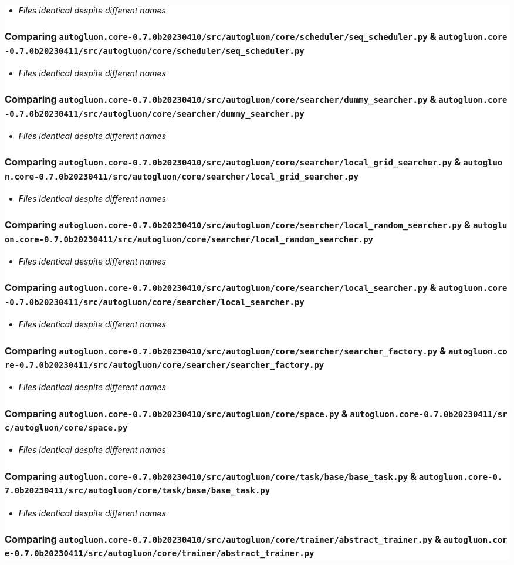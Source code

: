  * *Files identical despite different names*

### Comparing `autogluon.core-0.7.0b20230410/src/autogluon/core/scheduler/seq_scheduler.py` & `autogluon.core-0.7.0b20230411/src/autogluon/core/scheduler/seq_scheduler.py`

 * *Files identical despite different names*

### Comparing `autogluon.core-0.7.0b20230410/src/autogluon/core/searcher/dummy_searcher.py` & `autogluon.core-0.7.0b20230411/src/autogluon/core/searcher/dummy_searcher.py`

 * *Files identical despite different names*

### Comparing `autogluon.core-0.7.0b20230410/src/autogluon/core/searcher/local_grid_searcher.py` & `autogluon.core-0.7.0b20230411/src/autogluon/core/searcher/local_grid_searcher.py`

 * *Files identical despite different names*

### Comparing `autogluon.core-0.7.0b20230410/src/autogluon/core/searcher/local_random_searcher.py` & `autogluon.core-0.7.0b20230411/src/autogluon/core/searcher/local_random_searcher.py`

 * *Files identical despite different names*

### Comparing `autogluon.core-0.7.0b20230410/src/autogluon/core/searcher/local_searcher.py` & `autogluon.core-0.7.0b20230411/src/autogluon/core/searcher/local_searcher.py`

 * *Files identical despite different names*

### Comparing `autogluon.core-0.7.0b20230410/src/autogluon/core/searcher/searcher_factory.py` & `autogluon.core-0.7.0b20230411/src/autogluon/core/searcher/searcher_factory.py`

 * *Files identical despite different names*

### Comparing `autogluon.core-0.7.0b20230410/src/autogluon/core/space.py` & `autogluon.core-0.7.0b20230411/src/autogluon/core/space.py`

 * *Files identical despite different names*

### Comparing `autogluon.core-0.7.0b20230410/src/autogluon/core/task/base/base_task.py` & `autogluon.core-0.7.0b20230411/src/autogluon/core/task/base/base_task.py`

 * *Files identical despite different names*

### Comparing `autogluon.core-0.7.0b20230410/src/autogluon/core/trainer/abstract_trainer.py` & `autogluon.core-0.7.0b20230411/src/autogluon/core/trainer/abstract_trainer.py`
